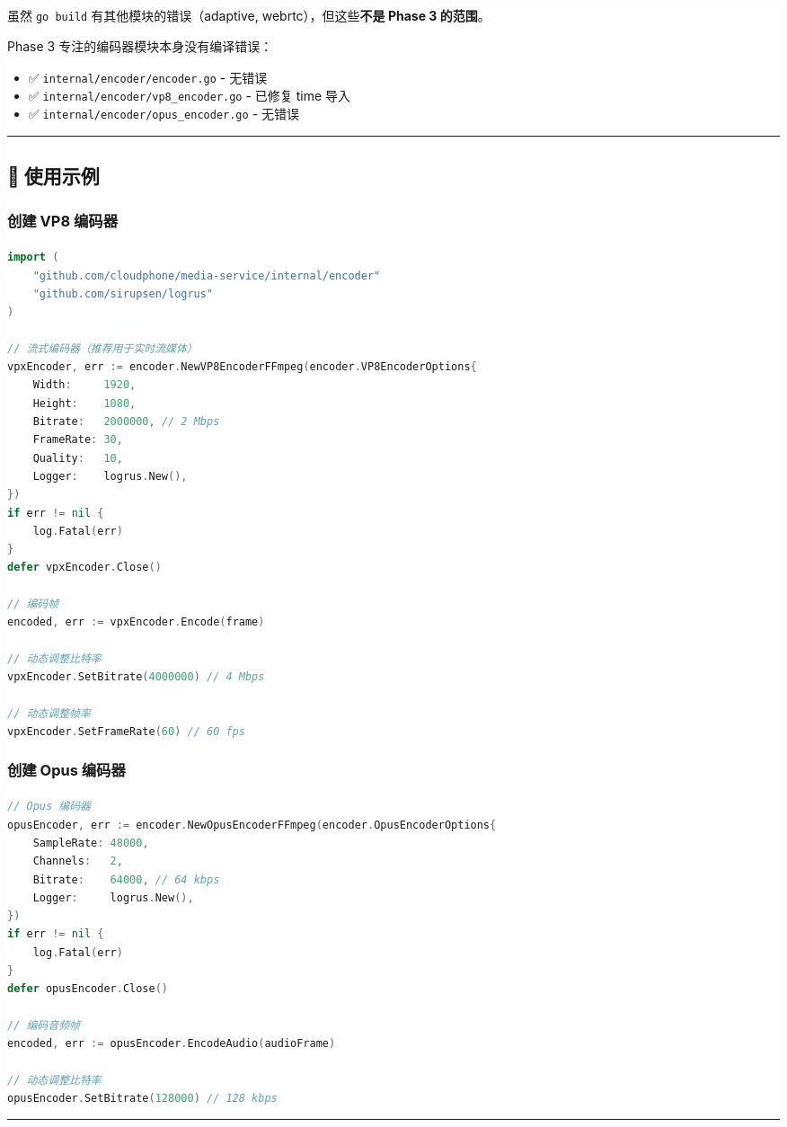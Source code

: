 虽然 `go build` 有其他模块的错误（adaptive, webrtc），但这些**不是 Phase 3 的范围**。

Phase 3 专注的编码器模块本身没有编译错误：
- ✅ `internal/encoder/encoder.go` - 无错误
- ✅ `internal/encoder/vp8_encoder.go` - 已修复 time 导入
- ✅ `internal/encoder/opus_encoder.go` - 无错误

---

## 📖 使用示例

### 创建 VP8 编码器

```go
import (
    "github.com/cloudphone/media-service/internal/encoder"
    "github.com/sirupsen/logrus"
)

// 流式编码器（推荐用于实时流媒体）
vpxEncoder, err := encoder.NewVP8EncoderFFmpeg(encoder.VP8EncoderOptions{
    Width:     1920,
    Height:    1080,
    Bitrate:   2000000, // 2 Mbps
    FrameRate: 30,
    Quality:   10,
    Logger:    logrus.New(),
})
if err != nil {
    log.Fatal(err)
}
defer vpxEncoder.Close()

// 编码帧
encoded, err := vpxEncoder.Encode(frame)

// 动态调整比特率
vpxEncoder.SetBitrate(4000000) // 4 Mbps

// 动态调整帧率
vpxEncoder.SetFrameRate(60) // 60 fps
```

### 创建 Opus 编码器

```go
// Opus 编码器
opusEncoder, err := encoder.NewOpusEncoderFFmpeg(encoder.OpusEncoderOptions{
    SampleRate: 48000,
    Channels:   2,
    Bitrate:    64000, // 64 kbps
    Logger:     logrus.New(),
})
if err != nil {
    log.Fatal(err)
}
defer opusEncoder.Close()

// 编码音频帧
encoded, err := opusEncoder.EncodeAudio(audioFrame)

// 动态调整比特率
opusEncoder.SetBitrate(128000) // 128 kbps
```

---